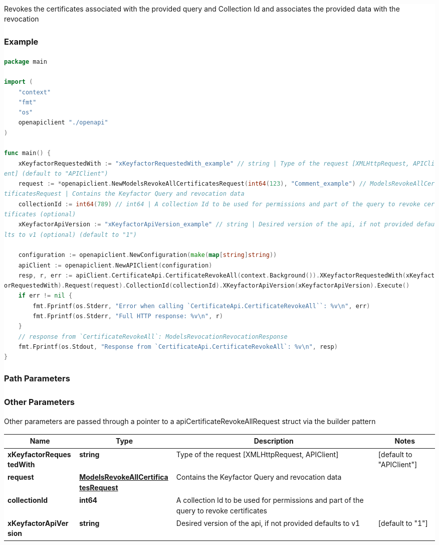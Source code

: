 Revokes the certificates associated with the provided query and Collection Id and associates the provided data with the revocation



### Example

```go
package main

import (
    "context"
    "fmt"
    "os"
    openapiclient "./openapi"
)

func main() {
    xKeyfactorRequestedWith := "xKeyfactorRequestedWith_example" // string | Type of the request [XMLHttpRequest, APIClient] (default to "APIClient")
    request := *openapiclient.NewModelsRevokeAllCertificatesRequest(int64(123), "Comment_example") // ModelsRevokeAllCertificatesRequest | Contains the Keyfactor Query and revocation data
    collectionId := int64(789) // int64 | A collection Id to be used for permissions and part of the query to revoke certificates (optional)
    xKeyfactorApiVersion := "xKeyfactorApiVersion_example" // string | Desired version of the api, if not provided defaults to v1 (optional) (default to "1")

    configuration := openapiclient.NewConfiguration(make(map[string]string))
    apiClient := openapiclient.NewAPIClient(configuration)
    resp, r, err := apiClient.CertificateApi.CertificateRevokeAll(context.Background()).XKeyfactorRequestedWith(xKeyfactorRequestedWith).Request(request).CollectionId(collectionId).XKeyfactorApiVersion(xKeyfactorApiVersion).Execute()
    if err != nil {
        fmt.Fprintf(os.Stderr, "Error when calling `CertificateApi.CertificateRevokeAll``: %v\n", err)
        fmt.Fprintf(os.Stderr, "Full HTTP response: %v\n", r)
    }
    // response from `CertificateRevokeAll`: ModelsRevocationRevocationResponse
    fmt.Fprintf(os.Stdout, "Response from `CertificateApi.CertificateRevokeAll`: %v\n", resp)
}
```

### Path Parameters



### Other Parameters

Other parameters are passed through a pointer to a apiCertificateRevokeAllRequest struct via the builder pattern


Name | Type | Description  | Notes
------------- | ------------- | ------------- | -------------
 **xKeyfactorRequestedWith** | **string** | Type of the request [XMLHttpRequest, APIClient] | [default to &quot;APIClient&quot;]
 **request** | [**ModelsRevokeAllCertificatesRequest**](ModelsRevokeAllCertificatesRequest.md) | Contains the Keyfactor Query and revocation data | 
 **collectionId** | **int64** | A collection Id to be used for permissions and part of the query to revoke certificates | 
 **xKeyfactorApiVersion** | **string** | Desired version of the api, if not provided defaults to v1 | [default to &quot;1&quot;]
